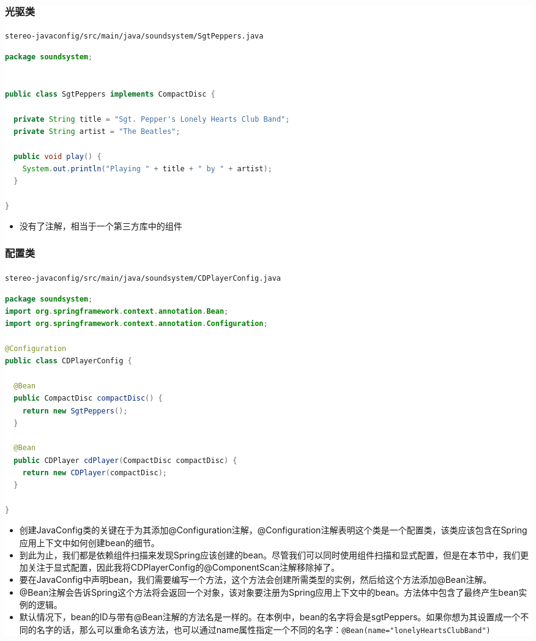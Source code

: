 ### 光驱类

`stereo-javaconfig/src/main/java/soundsystem/SgtPeppers.java`

```java
package soundsystem;


public class SgtPeppers implements CompactDisc {

  private String title = "Sgt. Pepper's Lonely Hearts Club Band";  
  private String artist = "The Beatles";
  
  public void play() {
    System.out.println("Playing " + title + " by " + artist);
  }

}
```
- 没有了注解，相当于一个第三方库中的组件

### 配置类

`stereo-javaconfig/src/main/java/soundsystem/CDPlayerConfig.java`

```java
package soundsystem;
import org.springframework.context.annotation.Bean;
import org.springframework.context.annotation.Configuration;

@Configuration
public class CDPlayerConfig {
  
  @Bean
  public CompactDisc compactDisc() {
    return new SgtPeppers();
  }
  
  @Bean
  public CDPlayer cdPlayer(CompactDisc compactDisc) {
    return new CDPlayer(compactDisc);
  }

}
```
- 创建JavaConfig类的关键在于为其添加@Configuration注解，@Configuration注解表明这个类是一个配置类，该类应该包含在Spring应用上下文中如何创建bean的细节。
- 到此为止，我们都是依赖组件扫描来发现Spring应该创建的bean。尽管我们可以同时使用组件扫描和显式配置，但是在本节中，我们更加关注于显式配置，因此我将CDPlayerConfig的@ComponentScan注解移除掉了。
- 要在JavaConfig中声明bean，我们需要编写一个方法，这个方法会创建所需类型的实例，然后给这个方法添加@Bean注解。
- @Bean注解会告诉Spring这个方法将会返回一个对象，该对象要注册为Spring应用上下文中的bean。方法体中包含了最终产生bean实例的逻辑。
- 默认情况下，bean的ID与带有@Bean注解的方法名是一样的。在本例中，bean的名字将会是sgtPeppers。如果你想为其设置成一个不同的名字的话，那么可以重命名该方法，也可以通过name属性指定一个不同的名字：`@Bean(name="lonelyHeartsClubBand")`
